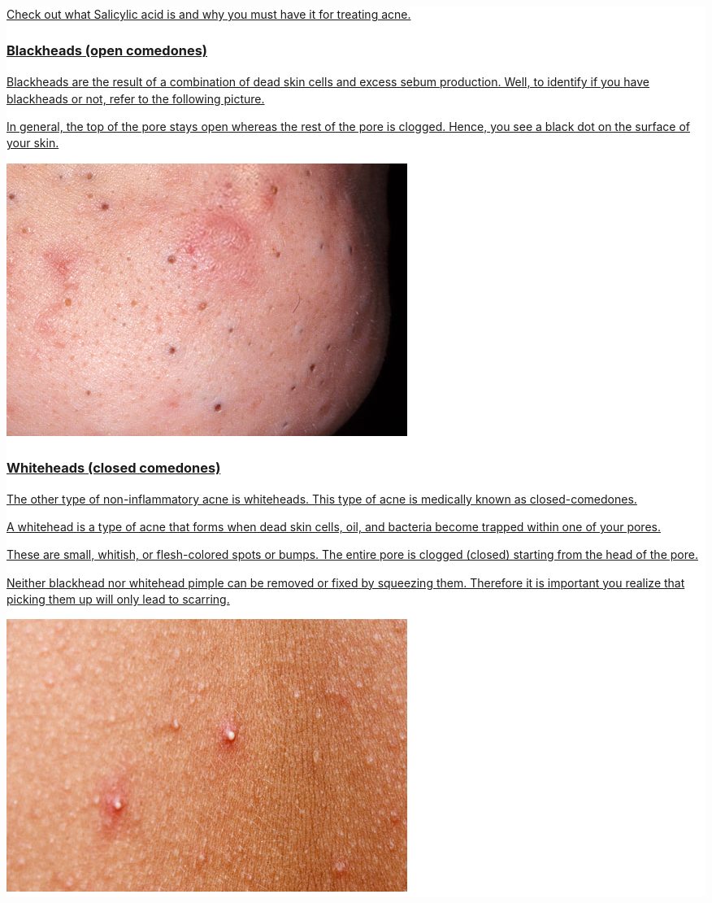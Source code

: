<a href="https://www.sheenycare.com/what-is-salicylic-acid/" target="_blank" rel="dofollow">Check out what Salicylic acid is and why you must have it for treating acne.

### Blackheads (open comedones)
Blackheads are the result of a combination of dead skin cells and excess sebum production. Well, to identify if you have blackheads or not, refer to the following picture.

In general, the top of the pore stays open whereas the rest of the pore is clogged. Hence, you see a black dot on the surface of your skin.

![Different types of acne with pictures](/assets/images/blackheads.jpg "Different Types of Acne with Pictures")

### Whiteheads (closed comedones)
The other type of non-inflammatory acne is whiteheads. This type of acne is medically known as closed-comedones. 

A whitehead is a type of acne that forms when dead skin cells, oil, and bacteria become trapped within one of your pores.

These are small, whitish, or flesh-colored spots or bumps. The entire pore is clogged (closed) starting from the head of the pore.

Neither blackhead nor whitehead pimple can be removed or fixed by squeezing them. Therefore it is important you realize that picking them up will only lead to scarring.

![Different types of acne with pictures](/assets/images/whiteheads.jpg "Different Types of Acne with Pictures")
